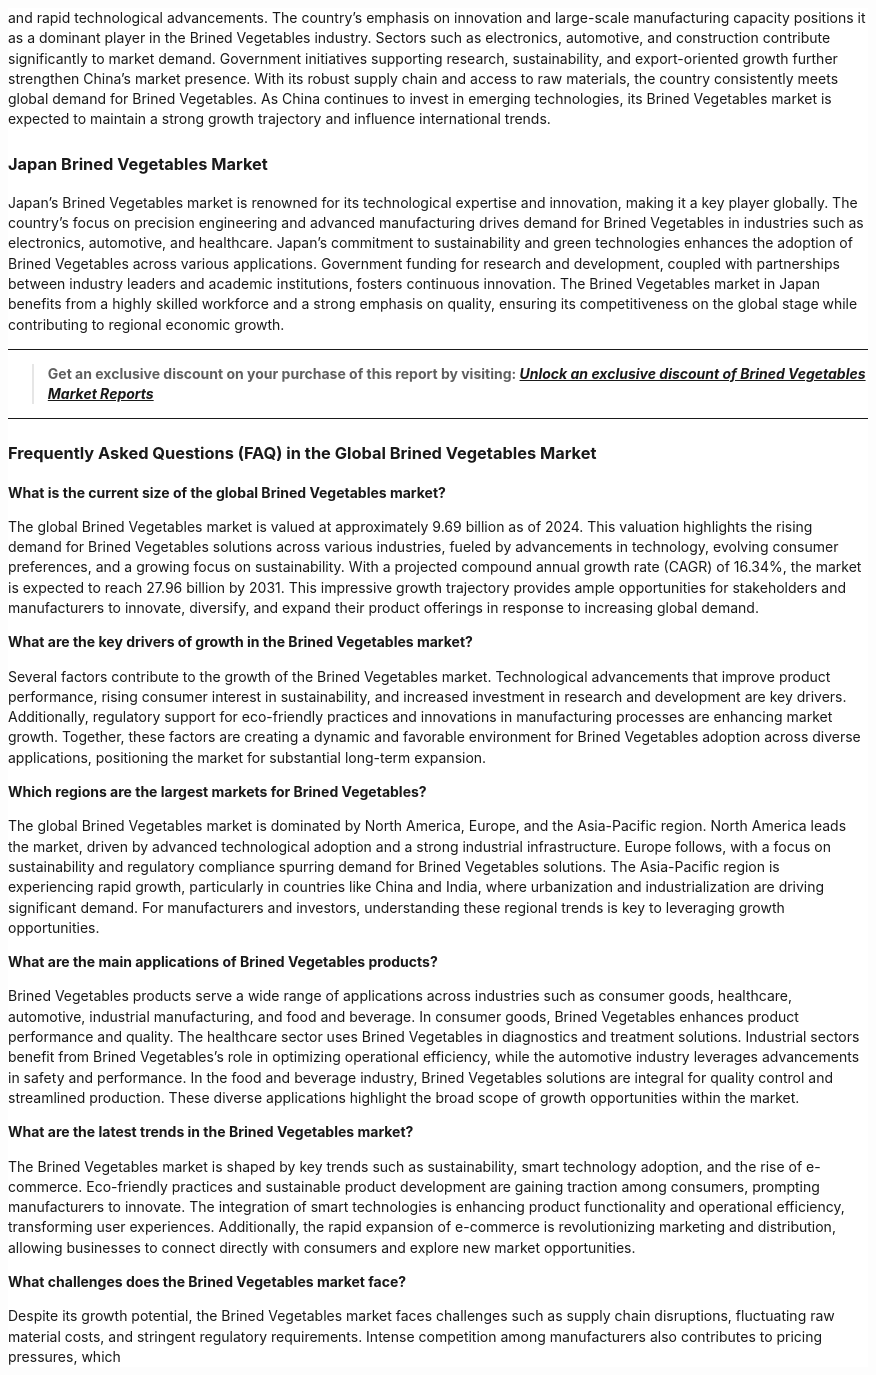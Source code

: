 and rapid technological advancements. The country&rsquo;s emphasis on innovation and large-scale manufacturing capacity positions it as a dominant player in the Brined Vegetables industry. Sectors such as electronics, automotive, and construction contribute significantly to market demand. Government initiatives supporting research, sustainability, and export-oriented growth further strengthen China&rsquo;s market presence. With its robust supply chain and access to raw materials, the country consistently meets global demand for Brined Vegetables. As China continues to invest in emerging technologies, its Brined Vegetables market is expected to maintain a strong growth trajectory and influence international trends.</p><h3>Japan Brined Vegetables Market</h3><p>Japan&rsquo;s Brined Vegetables market is renowned for its technological expertise and innovation, making it a key player globally. The country&rsquo;s focus on precision engineering and advanced manufacturing drives demand for Brined Vegetables in industries such as electronics, automotive, and healthcare. Japan&rsquo;s commitment to sustainability and green technologies enhances the adoption of Brined Vegetables across various applications. Government funding for research and development, coupled with partnerships between industry leaders and academic institutions, fosters continuous innovation. The Brined Vegetables market in Japan benefits from a highly skilled workforce and a strong emphasis on quality, ensuring its competitiveness on the global stage while contributing to regional economic growth.</p><hr /><blockquote><p><strong>Get an exclusive discount on your purchase of this report by visiting: <em><a href="://marketresearchpulse.com/ask-for-discount/113891?utm_source=Github&amp;utm_medium=0116">Unlock an exclusive discount of Brined Vegetables Market Reports</a></em>&nbsp;</strong></p></blockquote><hr /><h3>Frequently Asked Questions (FAQ) in the Global Brined Vegetables Market</h3><p><strong>What is the current size of the global Brined Vegetables market?</strong></p><p>The global Brined Vegetables market is valued at approximately 9.69 billion as of 2024. This valuation highlights the rising demand for Brined Vegetables solutions across various industries, fueled by advancements in technology, evolving consumer preferences, and a growing focus on sustainability. With a projected compound annual growth rate (CAGR) of 16.34%, the market is expected to reach 27.96 billion by 2031. This impressive growth trajectory provides ample opportunities for stakeholders and manufacturers to innovate, diversify, and expand their product offerings in response to increasing global demand.</p><p><strong>What are the key drivers of growth in the Brined Vegetables market?</strong></p><p>Several factors contribute to the growth of the Brined Vegetables market. Technological advancements that improve product performance, rising consumer interest in sustainability, and increased investment in research and development are key drivers. Additionally, regulatory support for eco-friendly practices and innovations in manufacturing processes are enhancing market growth. Together, these factors are creating a dynamic and favorable environment for Brined Vegetables adoption across diverse applications, positioning the market for substantial long-term expansion.</p><p><strong>Which regions are the largest markets for Brined Vegetables?</strong></p><p>The global Brined Vegetables market is dominated by North America, Europe, and the Asia-Pacific region. North America leads the market, driven by advanced technological adoption and a strong industrial infrastructure. Europe follows, with a focus on sustainability and regulatory compliance spurring demand for Brined Vegetables solutions. The Asia-Pacific region is experiencing rapid growth, particularly in countries like China and India, where urbanization and industrialization are driving significant demand. For manufacturers and investors, understanding these regional trends is key to leveraging growth opportunities.</p><p><strong>What are the main applications of Brined Vegetables products?</strong></p><p>Brined Vegetables products serve a wide range of applications across industries such as consumer goods, healthcare, automotive, industrial manufacturing, and food and beverage. In consumer goods, Brined Vegetables enhances product performance and quality. The healthcare sector uses Brined Vegetables in diagnostics and treatment solutions. Industrial sectors benefit from Brined Vegetables&rsquo;s role in optimizing operational efficiency, while the automotive industry leverages advancements in safety and performance. In the food and beverage industry, Brined Vegetables solutions are integral for quality control and streamlined production. These diverse applications highlight the broad scope of growth opportunities within the market.</p><p><strong>What are the latest trends in the Brined Vegetables market?</strong></p><p>The Brined Vegetables market is shaped by key trends such as sustainability, smart technology adoption, and the rise of e-commerce. Eco-friendly practices and sustainable product development are gaining traction among consumers, prompting manufacturers to innovate. The integration of smart technologies is enhancing product functionality and operational efficiency, transforming user experiences. Additionally, the rapid expansion of e-commerce is revolutionizing marketing and distribution, allowing businesses to connect directly with consumers and explore new market opportunities.</p><p><strong>What challenges does the Brined Vegetables market face?</strong></p><p>Despite its growth potential, the Brined Vegetables market faces challenges such as supply chain disruptions, fluctuating raw material costs, and stringent regulatory requirements. Intense competition among manufacturers also contributes to pricing pressures, which